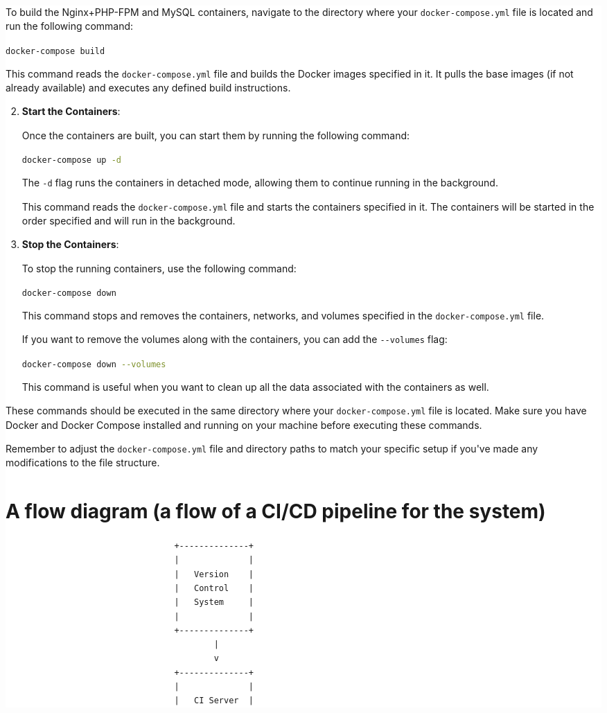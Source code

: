    To build the Nginx+PHP-FPM and MySQL containers, navigate to the directory where your `docker-compose.yml` file is located and run the following command:

   ```bash
   docker-compose build
   ```

   This command reads the `docker-compose.yml` file and builds the Docker images specified in it. It pulls the base images (if not already available) and executes any defined build instructions.

2. **Start the Containers**:

   Once the containers are built, you can start them by running the following command:

   ```bash
   docker-compose up -d
   ```

   The `-d` flag runs the containers in detached mode, allowing them to continue running in the background.

   This command reads the `docker-compose.yml` file and starts the containers specified in it. The containers will be started in the order specified and will run in the background.

3. **Stop the Containers**:

   To stop the running containers, use the following command:

   ```bash
   docker-compose down
   ```

   This command stops and removes the containers, networks, and volumes specified in the `docker-compose.yml` file.

   If you want to remove the volumes along with the containers, you can add the `--volumes` flag:

   ```bash
   docker-compose down --volumes
   ```

   This command is useful when you want to clean up all the data associated with the containers as well.

These commands should be executed in the same directory where your `docker-compose.yml` file is located. Make sure you have Docker and Docker Compose installed and running on your machine before executing these commands.

Remember to adjust the `docker-compose.yml` file and directory paths to match your specific setup if you've made any modifications to the file structure.

# A flow diagram (a flow of a CI/CD pipeline for the system)

                                      +--------------+
                                      |              |
                                      |   Version    |
                                      |   Control    |
                                      |   System     |
                                      |              |
                                      +--------------+
                                              |
                                              v
                                      +--------------+
                                      |              |
                                      |   CI Server  |